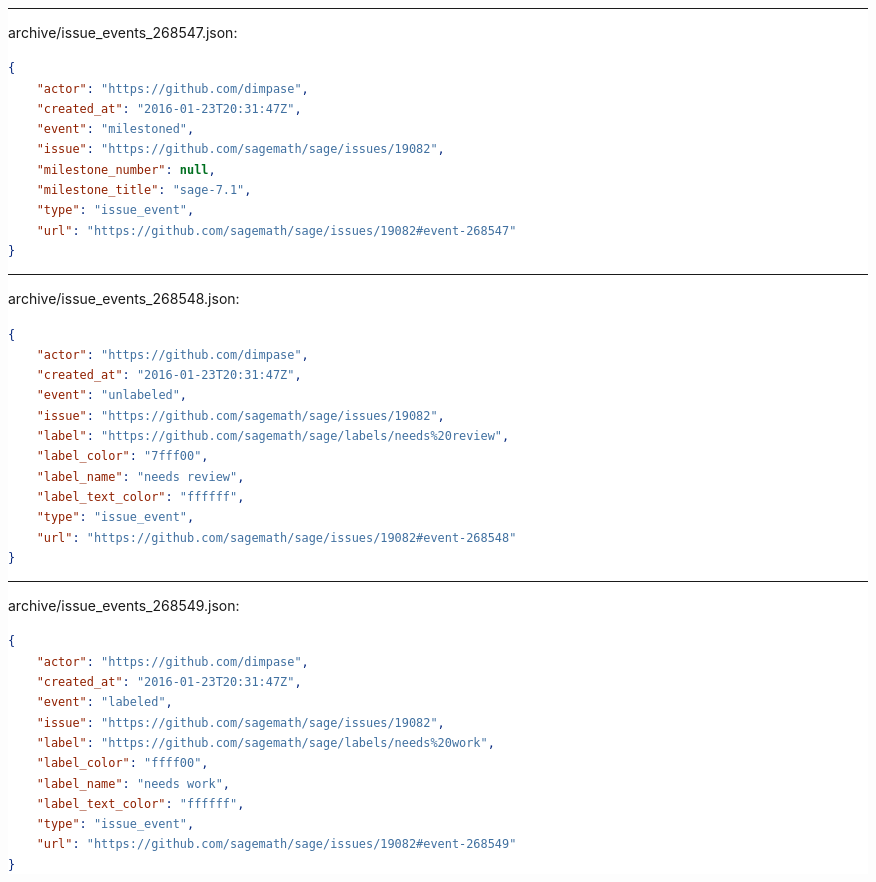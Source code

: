 

---

archive/issue_events_268547.json:
```json
{
    "actor": "https://github.com/dimpase",
    "created_at": "2016-01-23T20:31:47Z",
    "event": "milestoned",
    "issue": "https://github.com/sagemath/sage/issues/19082",
    "milestone_number": null,
    "milestone_title": "sage-7.1",
    "type": "issue_event",
    "url": "https://github.com/sagemath/sage/issues/19082#event-268547"
}
```



---

archive/issue_events_268548.json:
```json
{
    "actor": "https://github.com/dimpase",
    "created_at": "2016-01-23T20:31:47Z",
    "event": "unlabeled",
    "issue": "https://github.com/sagemath/sage/issues/19082",
    "label": "https://github.com/sagemath/sage/labels/needs%20review",
    "label_color": "7fff00",
    "label_name": "needs review",
    "label_text_color": "ffffff",
    "type": "issue_event",
    "url": "https://github.com/sagemath/sage/issues/19082#event-268548"
}
```



---

archive/issue_events_268549.json:
```json
{
    "actor": "https://github.com/dimpase",
    "created_at": "2016-01-23T20:31:47Z",
    "event": "labeled",
    "issue": "https://github.com/sagemath/sage/issues/19082",
    "label": "https://github.com/sagemath/sage/labels/needs%20work",
    "label_color": "ffff00",
    "label_name": "needs work",
    "label_text_color": "ffffff",
    "type": "issue_event",
    "url": "https://github.com/sagemath/sage/issues/19082#event-268549"
}
```
